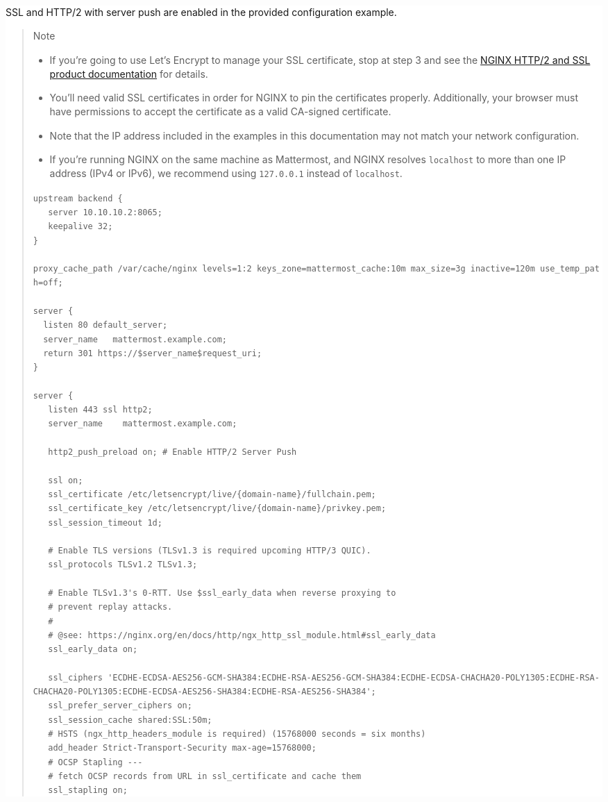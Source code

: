 
SSL and HTTP/2 with server push are enabled in the provided configuration example.

> Note
> 
> -   If you’re going to use Let’s Encrypt to manage your SSL certificate, stop at step 3 and see the [NGINX HTTP/2 and SSL product documentation](https://docs.mattermost.com/install/config-ssl-http2-nginx.html) for details.
>     
> -   You’ll need valid SSL certificates in order for NGINX to pin the certificates properly. Additionally, your browser must have permissions to accept the certificate as a valid CA-signed certificate.
>     
> -   Note that the IP address included in the examples in this documentation may not match your network configuration.
>     
> -   If you’re running NGINX on the same machine as Mattermost, and NGINX resolves `localhost` to more than one IP address (IPv4 or IPv6), we recommend using `127.0.0.1` instead of `localhost`.
>     
> 
> ```
> upstream backend {
>    server 10.10.10.2:8065;
>    keepalive 32;
> }
> 
> proxy_cache_path /var/cache/nginx levels=1:2 keys_zone=mattermost_cache:10m max_size=3g inactive=120m use_temp_path=off;
> 
> server {
>   listen 80 default_server;
>   server_name   mattermost.example.com;
>   return 301 https://$server_name$request_uri;
> }
> 
> server {
>    listen 443 ssl http2;
>    server_name    mattermost.example.com;
> 
>    http2_push_preload on; # Enable HTTP/2 Server Push
> 
>    ssl on;
>    ssl_certificate /etc/letsencrypt/live/{domain-name}/fullchain.pem;
>    ssl_certificate_key /etc/letsencrypt/live/{domain-name}/privkey.pem;
>    ssl_session_timeout 1d;
> 
>    # Enable TLS versions (TLSv1.3 is required upcoming HTTP/3 QUIC).
>    ssl_protocols TLSv1.2 TLSv1.3;
> 
>    # Enable TLSv1.3's 0-RTT. Use $ssl_early_data when reverse proxying to
>    # prevent replay attacks.
>    #
>    # @see: https://nginx.org/en/docs/http/ngx_http_ssl_module.html#ssl_early_data
>    ssl_early_data on;
> 
>    ssl_ciphers 'ECDHE-ECDSA-AES256-GCM-SHA384:ECDHE-RSA-AES256-GCM-SHA384:ECDHE-ECDSA-CHACHA20-POLY1305:ECDHE-RSA-CHACHA20-POLY1305:ECDHE-ECDSA-AES256-SHA384:ECDHE-RSA-AES256-SHA384';
>    ssl_prefer_server_ciphers on;
>    ssl_session_cache shared:SSL:50m;
>    # HSTS (ngx_http_headers_module is required) (15768000 seconds = six months)
>    add_header Strict-Transport-Security max-age=15768000;
>    # OCSP Stapling ---
>    # fetch OCSP records from URL in ssl_certificate and cache them
>    ssl_stapling on;